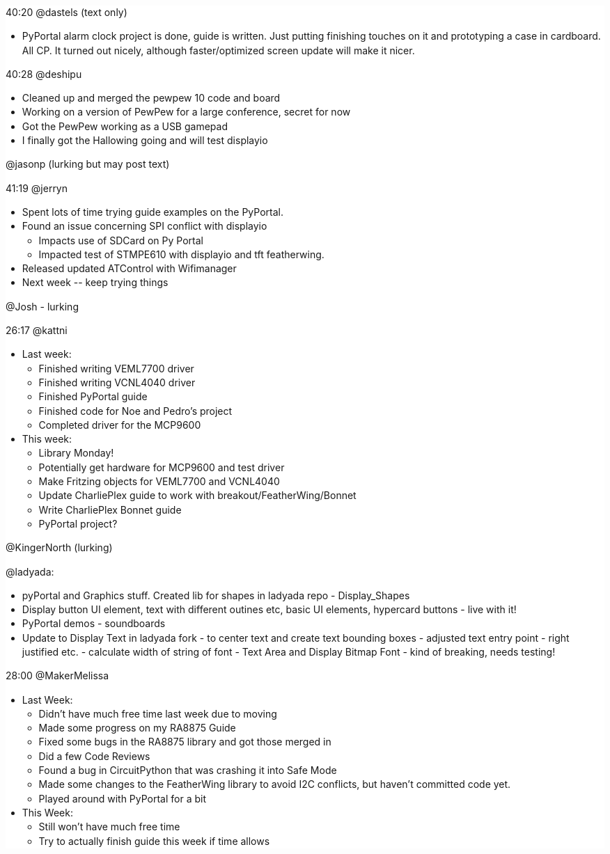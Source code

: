 
40:20 @dastels (text only)
* PyPortal alarm clock project is done, guide is written. Just putting finishing touches on it and prototyping a case in cardboard.  All CP. It turned out nicely, although faster/optimized screen update will make it nicer.


40:28 @deshipu
* Cleaned up and merged the pewpew 10 code and board
* Working on a version of PewPew for a large conference, secret for now
* Got the PewPew working as a USB gamepad
* I finally got the Hallowing going and will test displayio


@jasonp (lurking but may post text)


41:19 @jerryn
* Spent lots of time trying guide examples on the PyPortal.
* Found an issue concerning SPI conflict with displayio
   * Impacts use of SDCard on Py Portal 
   * Impacted test of STMPE610 with displayio and tft featherwing. 
* Released updated ATControl with Wifimanager
* Next week -- keep trying things


@Josh - lurking


26:17 @kattni
* Last week:
   * Finished writing VEML7700 driver
   * Finished writing VCNL4040 driver
   * Finished PyPortal guide
   * Finished code for Noe and Pedro’s project
   * Completed driver for the MCP9600
* This week:
   * Library Monday!
   * Potentially get hardware for MCP9600 and test driver
   * Make Fritzing objects for VEML7700 and VCNL4040
   * Update CharliePlex guide to work with breakout/FeatherWing/Bonnet
   * Write CharliePlex Bonnet guide
   * PyPortal project?


@KingerNorth (lurking)


@ladyada:
* pyPortal and Graphics stuff. Created lib for shapes in ladyada repo - Display_Shapes
* Display button UI element, text with different outines etc, basic UI elements, hypercard buttons - live with it!
* PyPortal demos - soundboards
* Update to Display Text in ladyada fork - to center text and create text bounding boxes - adjusted text entry point - right justified etc. - calculate width of string of font - Text Area and Display Bitmap Font - kind of breaking, needs testing!


28:00 @MakerMelissa
* Last Week:
   * Didn’t have much free time last week due to moving
   * Made some progress on my RA8875 Guide
   * Fixed some bugs in the RA8875 library and got those merged in
   * Did a few Code Reviews
   * Found a bug in CircuitPython that was crashing it into Safe Mode
   * Made some changes to the FeatherWing library to avoid I2C conflicts, but haven’t committed code yet.
   * Played around with PyPortal for a bit
* This Week:
   * Still won’t have much free time
   * Try to actually finish guide this week if time allows
